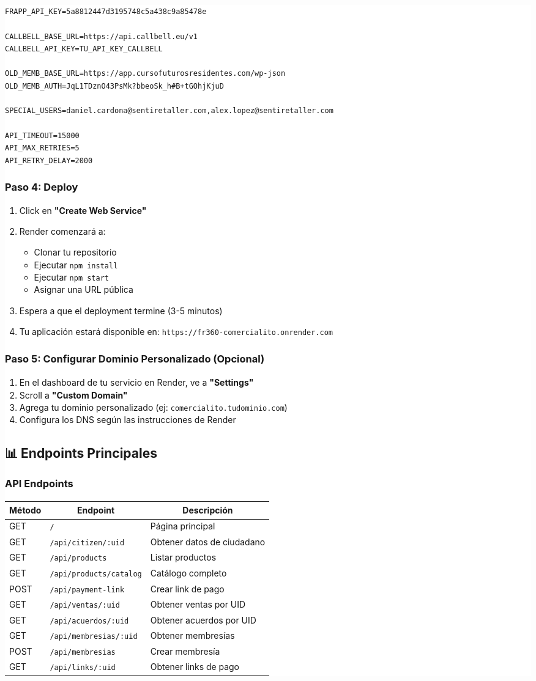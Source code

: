 ```
FRAPP_API_KEY=5a8812447d3195748c5a438c9a85478e

CALLBELL_BASE_URL=https://api.callbell.eu/v1
CALLBELL_API_KEY=TU_API_KEY_CALLBELL

OLD_MEMB_BASE_URL=https://app.cursofuturosresidentes.com/wp-json
OLD_MEMB_AUTH=JqL1TDznO43PsMk?bbeoSk_h#B+tGOhjKjuD

SPECIAL_USERS=daniel.cardona@sentiretaller.com,alex.lopez@sentiretaller.com

API_TIMEOUT=15000
API_MAX_RETRIES=5
API_RETRY_DELAY=2000
```

### Paso 4: Deploy

1. Click en **"Create Web Service"**
2. Render comenzará a:
   - Clonar tu repositorio
   - Ejecutar `npm install`
   - Ejecutar `npm start`
   - Asignar una URL pública

3. Espera a que el deployment termine (3-5 minutos)
4. Tu aplicación estará disponible en: `https://fr360-comercialito.onrender.com`

### Paso 5: Configurar Dominio Personalizado (Opcional)

1. En el dashboard de tu servicio en Render, ve a **"Settings"**
2. Scroll a **"Custom Domain"**
3. Agrega tu dominio personalizado (ej: `comercialito.tudominio.com`)
4. Configura los DNS según las instrucciones de Render

## 📊 Endpoints Principales

### API Endpoints

| Método | Endpoint | Descripción |
|--------|----------|-------------|
| GET | `/` | Página principal |
| GET | `/api/citizen/:uid` | Obtener datos de ciudadano |
| GET | `/api/products` | Listar productos |
| GET | `/api/products/catalog` | Catálogo completo |
| POST | `/api/payment-link` | Crear link de pago |
| GET | `/api/ventas/:uid` | Obtener ventas por UID |
| GET | `/api/acuerdos/:uid` | Obtener acuerdos por UID |
| GET | `/api/membresias/:uid` | Obtener membresías |
| POST | `/api/membresias` | Crear membresía |
| GET | `/api/links/:uid` | Obtener links de pago |
